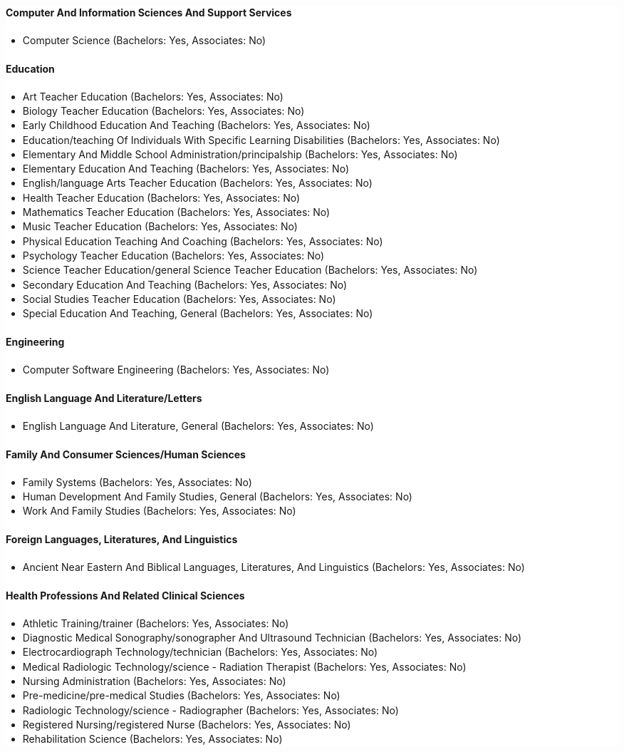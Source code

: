 #### Computer And Information Sciences And Support Services

- Computer Science (Bachelors: Yes, Associates: No)

#### Education

- Art Teacher Education (Bachelors: Yes, Associates: No)
- Biology Teacher Education (Bachelors: Yes, Associates: No)
- Early Childhood Education And Teaching (Bachelors: Yes, Associates: No)
- Education/teaching Of Individuals With Specific Learning Disabilities (Bachelors: Yes, Associates: No)
- Elementary And Middle School Administration/principalship (Bachelors: Yes, Associates: No)
- Elementary Education And Teaching (Bachelors: Yes, Associates: No)
- English/language Arts Teacher Education (Bachelors: Yes, Associates: No)
- Health Teacher Education (Bachelors: Yes, Associates: No)
- Mathematics Teacher Education (Bachelors: Yes, Associates: No)
- Music Teacher Education (Bachelors: Yes, Associates: No)
- Physical Education Teaching And Coaching (Bachelors: Yes, Associates: No)
- Psychology Teacher Education (Bachelors: Yes, Associates: No)
- Science Teacher Education/general Science Teacher Education (Bachelors: Yes, Associates: No)
- Secondary Education And Teaching (Bachelors: Yes, Associates: No)
- Social Studies Teacher Education (Bachelors: Yes, Associates: No)
- Special Education And Teaching, General (Bachelors: Yes, Associates: No)

#### Engineering

- Computer Software Engineering (Bachelors: Yes, Associates: No)

#### English Language And Literature/Letters

- English Language And Literature, General (Bachelors: Yes, Associates: No)

#### Family And Consumer Sciences/Human Sciences

- Family Systems (Bachelors: Yes, Associates: No)
- Human Development And Family Studies, General (Bachelors: Yes, Associates: No)
- Work And Family Studies (Bachelors: Yes, Associates: No)

#### Foreign Languages, Literatures, And Linguistics

- Ancient Near Eastern And Biblical Languages, Literatures, And Linguistics (Bachelors: Yes, Associates: No)

#### Health Professions And Related Clinical Sciences

- Athletic Training/trainer (Bachelors: Yes, Associates: No)
- Diagnostic Medical Sonography/sonographer And Ultrasound Technician (Bachelors: Yes, Associates: No)
- Electrocardiograph Technology/technician (Bachelors: Yes, Associates: No)
- Medical Radiologic Technology/science - Radiation Therapist (Bachelors: Yes, Associates: No)
- Nursing Administration (Bachelors: Yes, Associates: No)
- Pre-medicine/pre-medical Studies (Bachelors: Yes, Associates: No)
- Radiologic Technology/science - Radiographer (Bachelors: Yes, Associates: No)
- Registered Nursing/registered Nurse (Bachelors: Yes, Associates: No)
- Rehabilitation Science (Bachelors: Yes, Associates: No)

